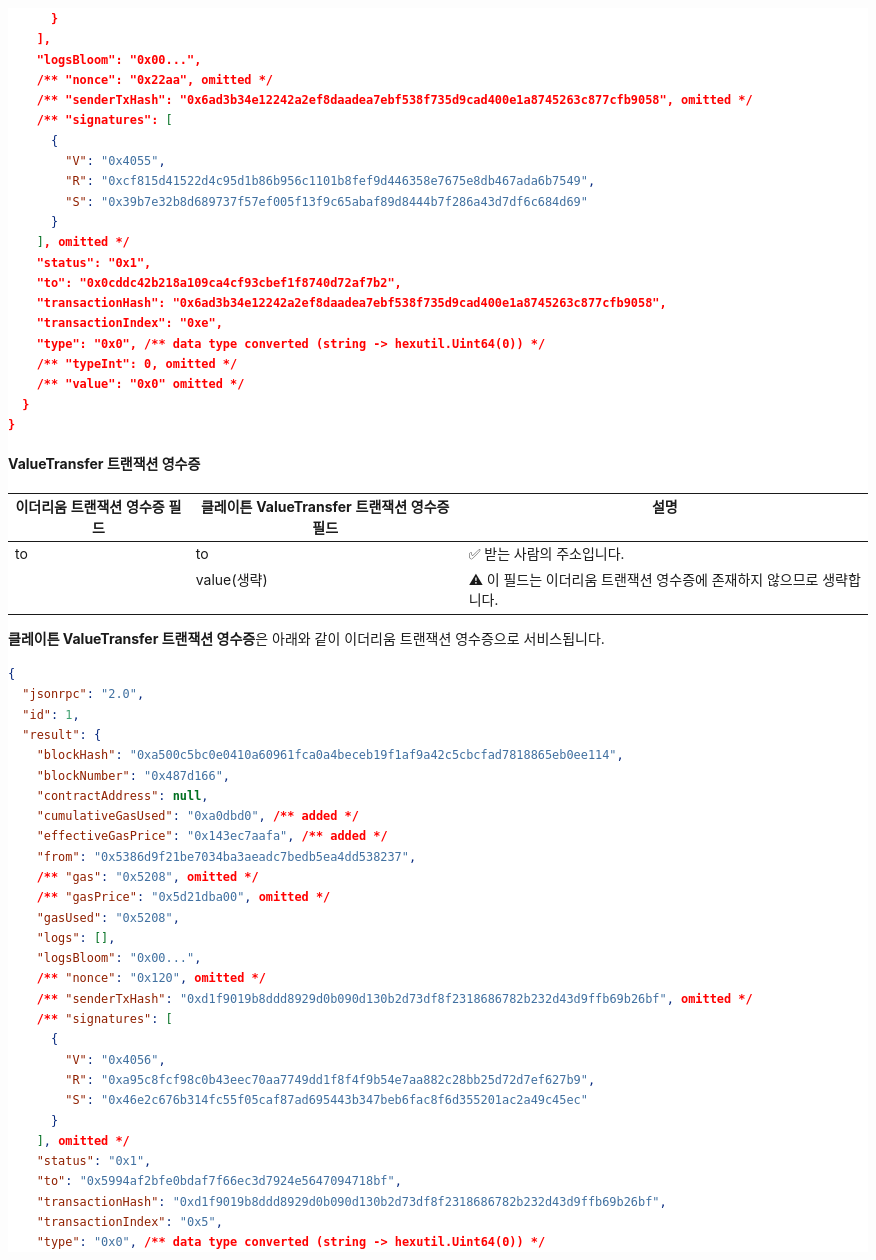 ```json
      }
    ],
    "logsBloom": "0x00...",
    /** "nonce": "0x22aa", omitted */
    /** "senderTxHash": "0x6ad3b34e12242a2ef8daadea7ebf538f735d9cad400e1a8745263c877cfb9058", omitted */
    /** "signatures": [ 
      { 
        "V": "0x4055", 
        "R": "0xcf815d41522d4c95d1b86b956c1101b8fef9d446358e7675e8db467ada6b7549", 
        "S": "0x39b7e32b8d689737f57ef005f13f9c65abaf89d8444b7f286a43d7df6c684d69" 
      } 
    ], omitted */
    "status": "0x1",
    "to": "0x0cddc42b218a109ca4cf93cbef1f8740d72af7b2",
    "transactionHash": "0x6ad3b34e12242a2ef8daadea7ebf538f735d9cad400e1a8745263c877cfb9058",
    "transactionIndex": "0xe",
    "type": "0x0", /** data type converted (string -> hexutil.Uint64(0)) */
    /** "typeInt": 0, omitted */
    /** "value": "0x0" omitted */
  }
}
```

#### ValueTransfer 트랜잭션 영수증

| 이더리움 트랜잭션 영수증 필드 | 클레이튼 ValueTransfer 트랜잭션 영수증 필드 | 설명 |
|------------------------------------|------------------------------------------------|------------------------------------------------------------------------------------------------------|
| to | to | :white_check_mark: 받는 사람의 주소입니다.                                                          |
| | value(생략) | :warning: 이 필드는 이더리움 트랜잭션 영수증에 존재하지 않으므로 생략합니다.   |

**클레이튼 ValueTransfer 트랜잭션 영수증**은 아래와 같이 이더리움 트랜잭션 영수증으로 서비스됩니다.
```json
{
  "jsonrpc": "2.0",
  "id": 1,
  "result": {
    "blockHash": "0xa500c5bc0e0410a60961fca0a4beceb19f1af9a42c5cbcfad7818865eb0ee114",
    "blockNumber": "0x487d166",
    "contractAddress": null,
    "cumulativeGasUsed": "0xa0dbd0", /** added */
    "effectiveGasPrice": "0x143ec7aafa", /** added */
    "from": "0x5386d9f21be7034ba3aeadc7bedb5ea4dd538237",
    /** "gas": "0x5208", omitted */
    /** "gasPrice": "0x5d21dba00", omitted */
    "gasUsed": "0x5208",
    "logs": [],
    "logsBloom": "0x00...",
    /** "nonce": "0x120", omitted */
    /** "senderTxHash": "0xd1f9019b8ddd8929d0b090d130b2d73df8f2318686782b232d43d9ffb69b26bf", omitted */
    /** "signatures": [
      {
        "V": "0x4056",
        "R": "0xa95c8fcf98c0b43eec70aa7749dd1f8f4f9b54e7aa882c28bb25d72d7ef627b9",
        "S": "0x46e2c676b314fc55f05caf87ad695443b347beb6fac8f6d355201ac2a49c45ec"
      }
    ], omitted */
    "status": "0x1",
    "to": "0x5994af2bfe0bdaf7f66ec3d7924e5647094718bf",
    "transactionHash": "0xd1f9019b8ddd8929d0b090d130b2d73df8f2318686782b232d43d9ffb69b26bf",
    "transactionIndex": "0x5",
    "type": "0x0", /** data type converted (string -> hexutil.Uint64(0)) */
```